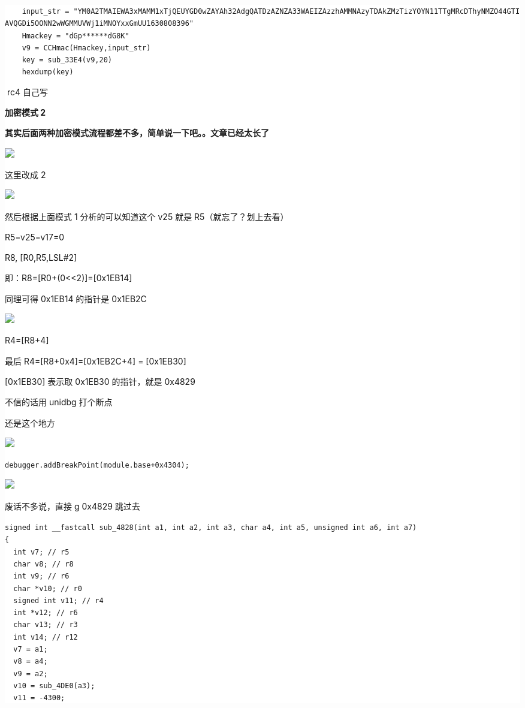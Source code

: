 ```
    input_str = "YM0A2TMAIEWA3xMAMM1xTjQEUYGD0wZAYAh32AdgQATDzAZNZA33WAEIZAzzhAMMNAzyTDAkZMzTizYOYN11TTgMRcDThyNMZO44GTIAVQGDi5OONN2wWGMMUVWj1iMNOYxxGmUU1630808396"
    Hmackey = "dGp******dG8K"
    v9 = CCHmac(Hmackey,input_str)
    key = sub_33E4(v9,20)
    hexdump(key)

```

 rc4 自己写  

**加密模式 2**

**其实后面两种加密模式流程都差不多，简单说一下吧。。文章已经太长了**

![](https://mmbiz.qpic.cn/mmbiz_png/icBZkwGO7uH6Tsm0MiceegNzEQmZCyXVAF483jRbCkDwI6Kr6LrCltWjIjdbXP5Q9RRbsDibRrNDo0RFm0Ou33rgg/640?wx_fmt=png)

这里改成 2

![](https://mmbiz.qpic.cn/mmbiz_png/icBZkwGO7uH6Tsm0MiceegNzEQmZCyXVAFUviaZp1wVJ1EUPMWJAssrGgbwribKbbqNcDrM821DDJNfwfkHOxkUpeA/640?wx_fmt=png)

然后根据上面模式 1 分析的可以知道这个 v25 就是 R5（就忘了？划上去看）

R5=v25=v17=0

R8, [R0,R5,LSL#2]

即：R8=[R0+(0<<2)]=[0x1EB14]

同理可得 0x1EB14 的指针是 0x1EB2C

![](https://mmbiz.qpic.cn/mmbiz_png/icBZkwGO7uH6Tsm0MiceegNzEQmZCyXVAFKRHTicjeGdLAlItMB4EjVA5wtPkeJNPP5rxGBdoOvAWMmtgf1Hnt8hw/640?wx_fmt=png)

R4=[R8+4]

最后 R4=[R8+0x4]=[0x1EB2C+4] = [0x1EB30]

[0x1EB30] 表示取 0x1EB30 的指针，就是 0x4829

不信的话用 unidbg 打个断点  

还是这个地方

![](https://mmbiz.qpic.cn/mmbiz_png/icBZkwGO7uH6Tsm0MiceegNzEQmZCyXVAFdObEqtXsf9icow6BW3WicIkVAicLz3c5pae1pSEbe8ic3V9KV4MHBEgZEw/640?wx_fmt=png)

```
debugger.addBreakPoint(module.base+0x4304);

```

![](https://mmbiz.qpic.cn/mmbiz_png/icBZkwGO7uH6Tsm0MiceegNzEQmZCyXVAFKzniakxtVKtDd4qSR5JSe6eSw0IQ4cHBibVuNyW01PDdrYfjib9Opicc5Q/640?wx_fmt=png)

废话不多说，直接 g 0x4829 跳过去

```
signed int __fastcall sub_4828(int a1, int a2, int a3, char a4, int a5, unsigned int a6, int a7)
{
  int v7; // r5
  char v8; // r8
  int v9; // r6
  char *v10; // r0
  signed int v11; // r4
  int *v12; // r6
  char v13; // r3
  int v14; // r12
  v7 = a1;
  v8 = a4;
  v9 = a2;
  v10 = sub_4DE0(a3);
  v11 = -4300;
```